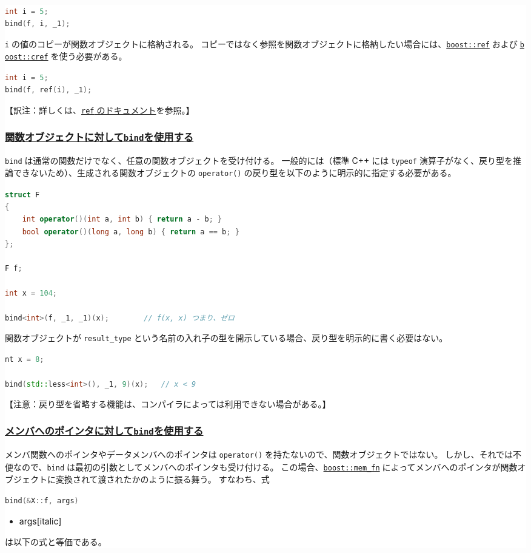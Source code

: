 ```cpp
int i = 5;
bind(f, i, _1);
```

`i` の値のコピーが関数オブジェクトに格納される。 コピーではなく参照を関数オブジェクトに格納したい場合には、[`boost::ref`](./ref.md) および [`boost::cref`](./ref.md) を使う必要がある。

```cpp
int i = 5;
bind(f, ref(i), _1);
```

【訳注：詳しくは、[`ref` のドキュメント](./ref.md)を参照。】


### <a name="using-bind-with-function-object" href="using-bind-with-function-object">関数オブジェクトに対して`bind`を使用する</a>
`bind` は通常の関数だけでなく、任意の関数オブジェクトを受け付ける。 一般的には（標準 C++ には `typeof` 演算子がなく、戻り型を推論できないため）、生成される関数オブジェクトの `operator()` の戻り型を以下のように明示的に指定する必要がある。

```cpp
struct F
{
    int operator()(int a, int b) { return a - b; }
    bool operator()(long a, long b) { return a == b; }
};

F f;

int x = 104;

bind<int>(f, _1, _1)(x);		// f(x, x) つまり、ゼロ
```

関数オブジェクトが `result_type` という名前の入れ子の型を開示している場合、戻り型を明示的に書く必要はない。

```cpp
nt x = 8;

bind(std::less<int>(), _1, 9)(x);	// x < 9
```

【注意：戻り型を省略する機能は、コンパイラによっては利用できない場合がある。】


### <a name="using-bind-with-pointer-to-member" href="using-bind-with-pointer-to-member">メンバへのポインタに対して`bind`を使用する</a>
メンバ関数へのポインタやデータメンバへのポインタは `operator()` を持たないので、関数オブジェクトではない。 しかし、それでは不便なので、`bind` は最初の引数としてメンバへのポインタも受け付ける。 この場合、[`boost::mem_fn`](./mem_fn.md) によってメンバへのポインタが関数オブジェクトに変換されて渡されたかのように振る舞う。 すなわち、式

```cpp
bind(&X::f, args)
```
* args[italic]

は以下の式と等価である。
